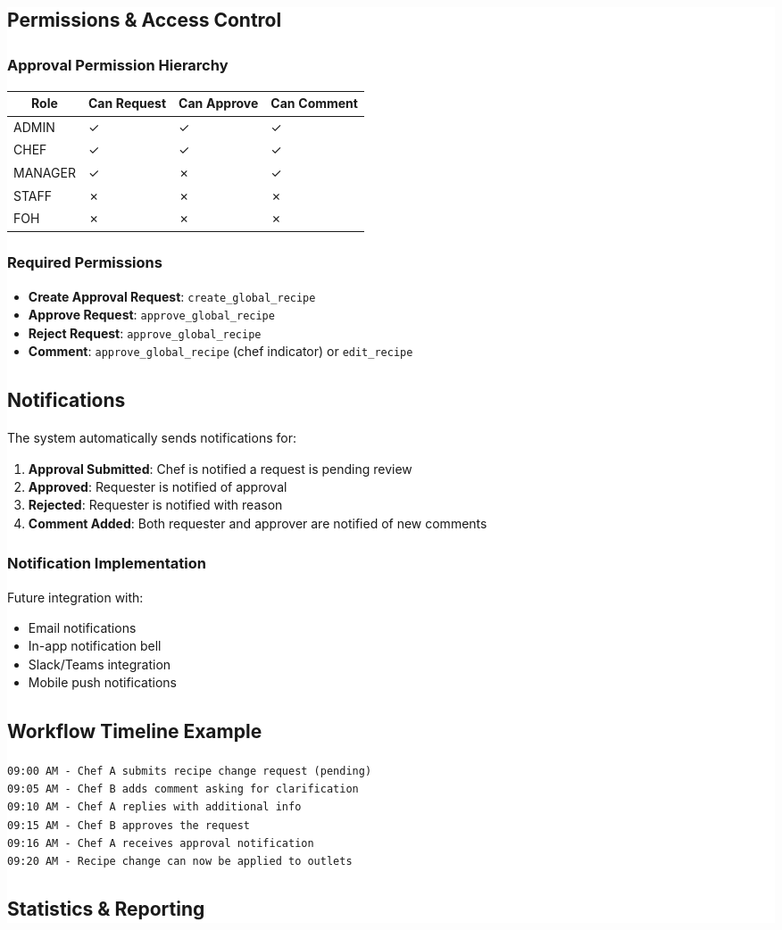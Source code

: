 ## Permissions & Access Control

### Approval Permission Hierarchy

| Role | Can Request | Can Approve | Can Comment |
|------|-------------|-------------|------------|
| ADMIN | ✓ | ✓ | ✓ |
| CHEF | ✓ | ✓ | ✓ |
| MANAGER | ✓ | ✗ | ✓ |
| STAFF | ✗ | ✗ | ✗ |
| FOH | ✗ | ✗ | ✗ |

### Required Permissions

- **Create Approval Request**: `create_global_recipe`
- **Approve Request**: `approve_global_recipe`
- **Reject Request**: `approve_global_recipe`
- **Comment**: `approve_global_recipe` (chef indicator) or `edit_recipe`

## Notifications

The system automatically sends notifications for:

1. **Approval Submitted**: Chef is notified a request is pending review
2. **Approved**: Requester is notified of approval
3. **Rejected**: Requester is notified with reason
4. **Comment Added**: Both requester and approver are notified of new comments

### Notification Implementation

Future integration with:
- Email notifications
- In-app notification bell
- Slack/Teams integration
- Mobile push notifications

## Workflow Timeline Example

```
09:00 AM - Chef A submits recipe change request (pending)
09:05 AM - Chef B adds comment asking for clarification
09:10 AM - Chef A replies with additional info
09:15 AM - Chef B approves the request
09:16 AM - Chef A receives approval notification
09:20 AM - Recipe change can now be applied to outlets
```

## Statistics & Reporting
